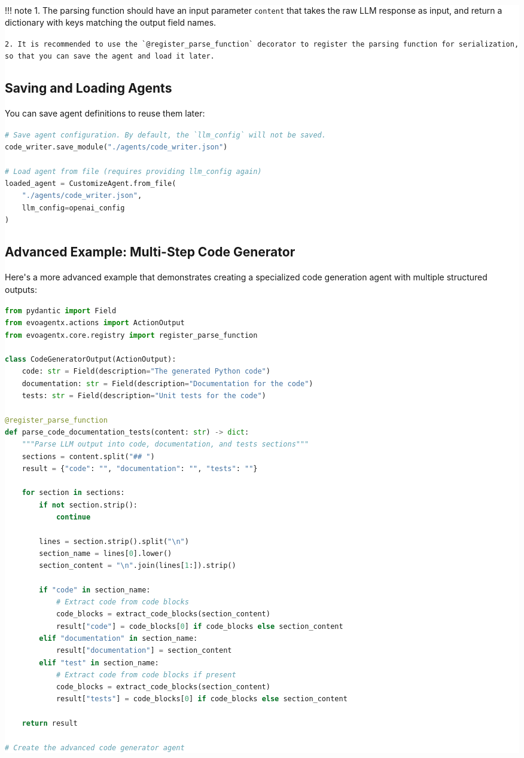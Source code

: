!!! note 
    1. The parsing function should have an input parameter `content` that takes the raw LLM response as input, and return a dictionary with keys matching the output field names. 

    2. It is recommended to use the `@register_parse_function` decorator to register the parsing function for serialization, so that you can save the agent and load it later. 


## Saving and Loading Agents

You can save agent definitions to reuse them later:

```python
# Save agent configuration. By default, the `llm_config` will not be saved. 
code_writer.save_module("./agents/code_writer.json")

# Load agent from file (requires providing llm_config again)
loaded_agent = CustomizeAgent.from_file(
    "./agents/code_writer.json", 
    llm_config=openai_config
)
```

## Advanced Example: Multi-Step Code Generator

Here's a more advanced example that demonstrates creating a specialized code generation agent with multiple structured outputs:

```python
from pydantic import Field
from evoagentx.actions import ActionOutput
from evoagentx.core.registry import register_parse_function

class CodeGeneratorOutput(ActionOutput):
    code: str = Field(description="The generated Python code")
    documentation: str = Field(description="Documentation for the code")
    tests: str = Field(description="Unit tests for the code")

@register_parse_function
def parse_code_documentation_tests(content: str) -> dict:
    """Parse LLM output into code, documentation, and tests sections"""
    sections = content.split("## ")
    result = {"code": "", "documentation": "", "tests": ""}
    
    for section in sections:
        if not section.strip():
            continue
        
        lines = section.strip().split("\n")
        section_name = lines[0].lower()
        section_content = "\n".join(lines[1:]).strip()
        
        if "code" in section_name:
            # Extract code from code blocks
            code_blocks = extract_code_blocks(section_content)
            result["code"] = code_blocks[0] if code_blocks else section_content
        elif "documentation" in section_name:
            result["documentation"] = section_content
        elif "test" in section_name:
            # Extract code from code blocks if present
            code_blocks = extract_code_blocks(section_content)
            result["tests"] = code_blocks[0] if code_blocks else section_content
    
    return result

# Create the advanced code generator agent
```